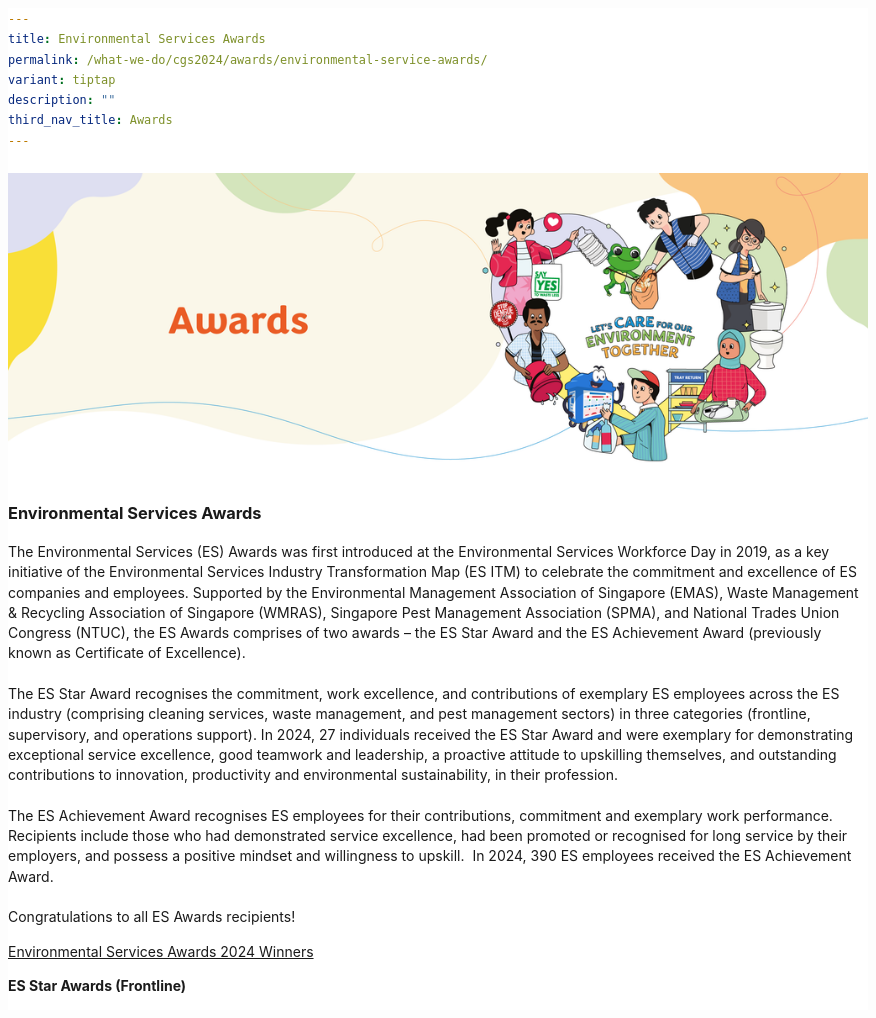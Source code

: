 ```yaml
---
title: Environmental Services Awards
permalink: /what-we-do/cgs2024/awards/environmental-service-awards/
variant: tiptap
description: ""
third_nav_title: Awards
---
```

<h3></h3>
<div class="isomer-image-wrapper">
<img style="width: 100%" height="auto" width="100%" alt="" src="/images/CGS 2023/Top Banners/Microsite_Banner_Awards.png">
</div>
<h3><strong>Environmental Services Awards</strong></h3>
<p>The Environmental Services (ES) Awards was first introduced at the Environmental
Services Workforce Day in 2019, as a key initiative of the Environmental
Services Industry Transformation Map (ES ITM) to celebrate the commitment
and excellence of ES companies and employees. Supported by the Environmental
Management Association of Singapore (EMAS), Waste Management &amp; Recycling
Association of Singapore (WMRAS), Singapore Pest Management Association
(SPMA), and National Trades Union Congress (NTUC), the ES Awards comprises
of two awards – the ES Star Award and the ES Achievement Award (previously
known as Certificate of Excellence).
<br>
<br>The ES Star Award recognises the commitment, work excellence, and contributions
of exemplary ES employees across the ES industry (comprising cleaning services,
waste management, and pest management sectors) in three categories (frontline,
supervisory, and operations support). In 2024, 27 individuals received
the ES Star Award and were exemplary for demonstrating exceptional service
excellence, good teamwork and leadership, a proactive attitude to upskilling
themselves, and outstanding contributions to innovation, productivity and
environmental sustainability, in their profession.
<br>
<br>The ES Achievement Award recognises ES employees for their contributions,
commitment and exemplary work performance. Recipients include those who
had demonstrated service excellence, had been promoted or recognised for
long service by their employers, and possess a positive mindset and willingness
to upskill. &nbsp;In 2024, 390 ES employees received the ES Achievement
Award.
<br>
<br>Congratulations to all ES Awards recipients!</p>
<p><a href="/files/Environmental_Services_Awards_2024_Winners.pdf" rel="noopener nofollow" target="_blank">Environmental Services Awards 2024 Winners</a>
</p>
<p><strong>ES Star Awards (Frontline)</strong>
</p>
<table style="minWidth: 75px">
<colgroup>